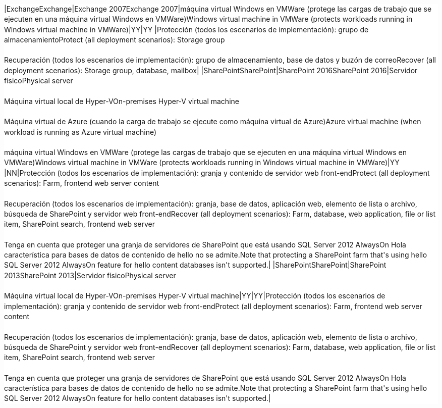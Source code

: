 |<span data-ttu-id="ad4f4-472">Exchange</span><span class="sxs-lookup"><span data-stu-id="ad4f4-472">Exchange</span></span>|<span data-ttu-id="ad4f4-473">Exchange 2007</span><span class="sxs-lookup"><span data-stu-id="ad4f4-473">Exchange 2007</span></span>|<span data-ttu-id="ad4f4-474">máquina virtual Windows en VMWare (protege las cargas de trabajo que se ejecuten en una máquina virtual Windows en VMWare)</span><span class="sxs-lookup"><span data-stu-id="ad4f4-474">Windows virtual machine in VMWare (protects workloads running in Windows virtual machine in VMWare)</span></span>|<span data-ttu-id="ad4f4-475">Y</span><span class="sxs-lookup"><span data-stu-id="ad4f4-475">Y</span></span>|<span data-ttu-id="ad4f4-476">Y</span><span class="sxs-lookup"><span data-stu-id="ad4f4-476">Y</span></span> |<span data-ttu-id="ad4f4-477">Protección (todos los escenarios de implementación): grupo de almacenamiento</span><span class="sxs-lookup"><span data-stu-id="ad4f4-477">Protect (all deployment scenarios):  Storage group</span></span><br /><br /><span data-ttu-id="ad4f4-478">Recuperación (todos los escenarios de implementación): grupo de almacenamiento, base de datos y buzón de correo</span><span class="sxs-lookup"><span data-stu-id="ad4f4-478">Recover (all deployment scenarios):  Storage group, database, mailbox</span></span>|
|<span data-ttu-id="ad4f4-479">SharePoint</span><span class="sxs-lookup"><span data-stu-id="ad4f4-479">SharePoint</span></span>|<span data-ttu-id="ad4f4-480">SharePoint 2016</span><span class="sxs-lookup"><span data-stu-id="ad4f4-480">SharePoint 2016</span></span>|<span data-ttu-id="ad4f4-481">Servidor físico</span><span class="sxs-lookup"><span data-stu-id="ad4f4-481">Physical server</span></span><br /><br /><span data-ttu-id="ad4f4-482">Máquina virtual local de Hyper-V</span><span class="sxs-lookup"><span data-stu-id="ad4f4-482">On-premises Hyper-V virtual machine</span></span><br /><br /><span data-ttu-id="ad4f4-483">Máquina virtual de Azure (cuando la carga de trabajo se ejecute como máquina virtual de Azure)</span><span class="sxs-lookup"><span data-stu-id="ad4f4-483">Azure virtual machine (when workload is running as Azure virtual machine)</span></span><br /><br /><span data-ttu-id="ad4f4-484">máquina virtual Windows en VMWare (protege las cargas de trabajo que se ejecuten en una máquina virtual Windows en VMWare)</span><span class="sxs-lookup"><span data-stu-id="ad4f4-484">Windows virtual machine in VMWare (protects workloads running in Windows virtual machine in VMWare)</span></span>|<span data-ttu-id="ad4f4-485">Y</span><span class="sxs-lookup"><span data-stu-id="ad4f4-485">Y</span></span> |<span data-ttu-id="ad4f4-486">N</span><span class="sxs-lookup"><span data-stu-id="ad4f4-486">N</span></span>|<span data-ttu-id="ad4f4-487">Protección (todos los escenarios de implementación): granja y contenido de servidor web front-end</span><span class="sxs-lookup"><span data-stu-id="ad4f4-487">Protect (all deployment scenarios):  Farm,  frontend web server content</span></span><br /><br /><span data-ttu-id="ad4f4-488">Recuperación (todos los escenarios de implementación): granja, base de datos, aplicación web, elemento de lista o archivo, búsqueda de SharePoint y servidor web front-end</span><span class="sxs-lookup"><span data-stu-id="ad4f4-488">Recover (all deployment scenarios):  Farm, database, web application, file or list item, SharePoint search, frontend web server</span></span><br /><br /><span data-ttu-id="ad4f4-489">Tenga en cuenta que proteger una granja de servidores de SharePoint que está usando SQL Server 2012 AlwaysOn Hola característica para bases de datos de contenido de hello no se admite.</span><span class="sxs-lookup"><span data-stu-id="ad4f4-489">Note that protecting a SharePoint farm that's using hello SQL Server 2012 AlwaysOn feature for hello content databases isn't supported.</span></span>|
|<span data-ttu-id="ad4f4-490">SharePoint</span><span class="sxs-lookup"><span data-stu-id="ad4f4-490">SharePoint</span></span>|<span data-ttu-id="ad4f4-491">SharePoint 2013</span><span class="sxs-lookup"><span data-stu-id="ad4f4-491">SharePoint 2013</span></span>|<span data-ttu-id="ad4f4-492">Servidor físico</span><span class="sxs-lookup"><span data-stu-id="ad4f4-492">Physical server</span></span><br /><br /><span data-ttu-id="ad4f4-493">Máquina virtual local de Hyper-V</span><span class="sxs-lookup"><span data-stu-id="ad4f4-493">On-premises Hyper-V virtual machine</span></span>|<span data-ttu-id="ad4f4-494">Y</span><span class="sxs-lookup"><span data-stu-id="ad4f4-494">Y</span></span>|<span data-ttu-id="ad4f4-495">Y</span><span class="sxs-lookup"><span data-stu-id="ad4f4-495">Y</span></span>|<span data-ttu-id="ad4f4-496">Protección (todos los escenarios de implementación): granja y contenido de servidor web front-end</span><span class="sxs-lookup"><span data-stu-id="ad4f4-496">Protect (all deployment scenarios):  Farm,  frontend web server content</span></span><br /><br /><span data-ttu-id="ad4f4-497">Recuperación (todos los escenarios de implementación): granja, base de datos, aplicación web, elemento de lista o archivo, búsqueda de SharePoint y servidor web front-end</span><span class="sxs-lookup"><span data-stu-id="ad4f4-497">Recover (all deployment scenarios):  Farm, database, web application, file or list item, SharePoint search, frontend web server</span></span><br /><br /><span data-ttu-id="ad4f4-498">Tenga en cuenta que proteger una granja de servidores de SharePoint que está usando SQL Server 2012 AlwaysOn Hola característica para bases de datos de contenido de hello no se admite.</span><span class="sxs-lookup"><span data-stu-id="ad4f4-498">Note that protecting a SharePoint farm that's using hello SQL Server 2012 AlwaysOn feature for hello content databases isn't supported.</span></span>|